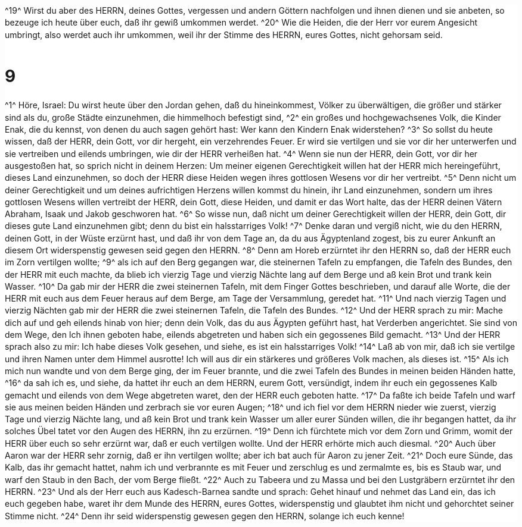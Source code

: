 ^19^ Wirst du aber des HERRN, deines Gottes, vergessen und andern Göttern nachfolgen und ihnen dienen und sie anbeten, so bezeuge ich heute über euch, daß ihr gewiß umkommen werdet. 
^20^ Wie die Heiden, die der Herr vor eurem Angesicht umbringt, also werdet auch ihr umkommen, weil ihr der Stimme des HERRN, eures Gottes, nicht gehorsam seid. 

# 9 
^1^ Höre, Israel: Du wirst heute über den Jordan gehen, daß du hineinkommest, Völker zu überwältigen, die größer und stärker sind als du, große Städte einzunehmen, die himmelhoch befestigt sind, 
^2^ ein großes und hochgewachsenes Volk, die Kinder Enak, die du kennst, von denen du auch sagen gehört hast: Wer kann den Kindern Enak widerstehen? 
^3^ So sollst du heute wissen, daß der HERR, dein Gott, vor dir hergeht, ein verzehrendes Feuer. Er wird sie vertilgen und sie vor dir her unterwerfen und sie vertreiben und eilends umbringen, wie dir der HERR verheißen hat. 
^4^ Wenn sie nun der HERR, dein Gott, vor dir her ausgestoßen hat, so sprich nicht in deinem Herzen: Um meiner eigenen Gerechtigkeit willen hat der HERR mich hereingeführt, dieses Land einzunehmen, so doch der HERR diese Heiden wegen ihres gottlosen Wesens vor dir her vertreibt. 
^5^ Denn nicht um deiner Gerechtigkeit und um deines aufrichtigen Herzens willen kommst du hinein, ihr Land einzunehmen, sondern um ihres gottlosen Wesens willen vertreibt der HERR, dein Gott, diese Heiden, und damit er das Wort halte, das der HERR deinen Vätern Abraham, Isaak und Jakob geschworen hat. 
^6^ So wisse nun, daß nicht um deiner Gerechtigkeit willen der HERR, dein Gott, dir dieses gute Land einzunehmen gibt; denn du bist ein halsstarriges Volk! 
^7^ Denke daran und vergiß nicht, wie du den HERRN, deinen Gott, in der Wüste erzürnt hast, und daß ihr von dem Tage an, da du aus Ägyptenland zogest, bis zu eurer Ankunft an diesem Ort widerspenstig gewesen seid gegen den HERRN. 
^8^ Denn am Horeb erzürntet ihr den HERRN so, daß der HERR euch im Zorn vertilgen wollte; 
^9^ als ich auf den Berg gegangen war, die steinernen Tafeln zu empfangen, die Tafeln des Bundes, den der HERR mit euch machte, da blieb ich vierzig Tage und vierzig Nächte lang auf dem Berge und aß kein Brot und trank kein Wasser. 
^10^ Da gab mir der HERR die zwei steinernen Tafeln, mit dem Finger Gottes beschrieben, und darauf alle Worte, die der HERR mit euch aus dem Feuer heraus auf dem Berge, am Tage der Versammlung, geredet hat. 
^11^ Und nach vierzig Tagen und vierzig Nächten gab mir der HERR die zwei steinernen Tafeln, die Tafeln des Bundes. 
^12^ Und der HERR sprach zu mir: Mache dich auf und geh eilends hinab von hier; denn dein Volk, das du aus Ägypten geführt hast, hat Verderben angerichtet. Sie sind von dem Wege, den Ich ihnen geboten habe, eilends abgetreten und haben sich ein gegossenes Bild gemacht. 
^13^ Und der HERR sprach also zu mir: Ich habe dieses Volk gesehen, und siehe, es ist ein halsstarriges Volk! 
^14^ Laß ab von mir, daß ich sie vertilge und ihren Namen unter dem Himmel ausrotte! Ich will aus dir ein stärkeres und größeres Volk machen, als dieses ist. 
^15^ Als ich mich nun wandte und von dem Berge ging, der im Feuer brannte, und die zwei Tafeln des Bundes in meinen beiden Händen hatte, 
^16^ da sah ich es, und siehe, da hattet ihr euch an dem HERRN, eurem Gott, versündigt, indem ihr euch ein gegossenes Kalb gemacht und eilends von dem Wege abgetreten waret, den der HERR euch geboten hatte. 
^17^ Da faßte ich beide Tafeln und warf sie aus meinen beiden Händen und zerbrach sie vor euren Augen; 
^18^ und ich fiel vor dem HERRN nieder wie zuerst, vierzig Tage und vierzig Nächte lang, und aß kein Brot und trank kein Wasser um aller eurer Sünden willen, die ihr begangen hattet, da ihr solches Übel tatet vor den Augen des HERRN, ihn zu erzürnen. 
^19^ Denn ich fürchtete mich vor dem Zorn und Grimm, womit der HERR über euch so sehr erzürnt war, daß er euch vertilgen wollte. Und der HERR erhörte mich auch diesmal. 
^20^ Auch über Aaron war der HERR sehr zornig, daß er ihn vertilgen wollte; aber ich bat auch für Aaron zu jener Zeit. 
^21^ Doch eure Sünde, das Kalb, das ihr gemacht hattet, nahm ich und verbrannte es mit Feuer und zerschlug es und zermalmte es, bis es Staub war, und warf den Staub in den Bach, der vom Berge fließt. 
^22^ Auch zu Tabeera und zu Massa und bei den Lustgräbern erzürntet ihr den HERRN. 
^23^ Und als der Herr euch aus Kadesch-Barnea sandte und sprach: Gehet hinauf und nehmet das Land ein, das ich euch gegeben habe, waret ihr dem Munde des HERRN, eures Gottes, widerspenstig und glaubtet ihm nicht und gehorchtet seiner Stimme nicht. 
^24^ Denn ihr seid widerspenstig gewesen gegen den HERRN, solange ich euch kenne! 